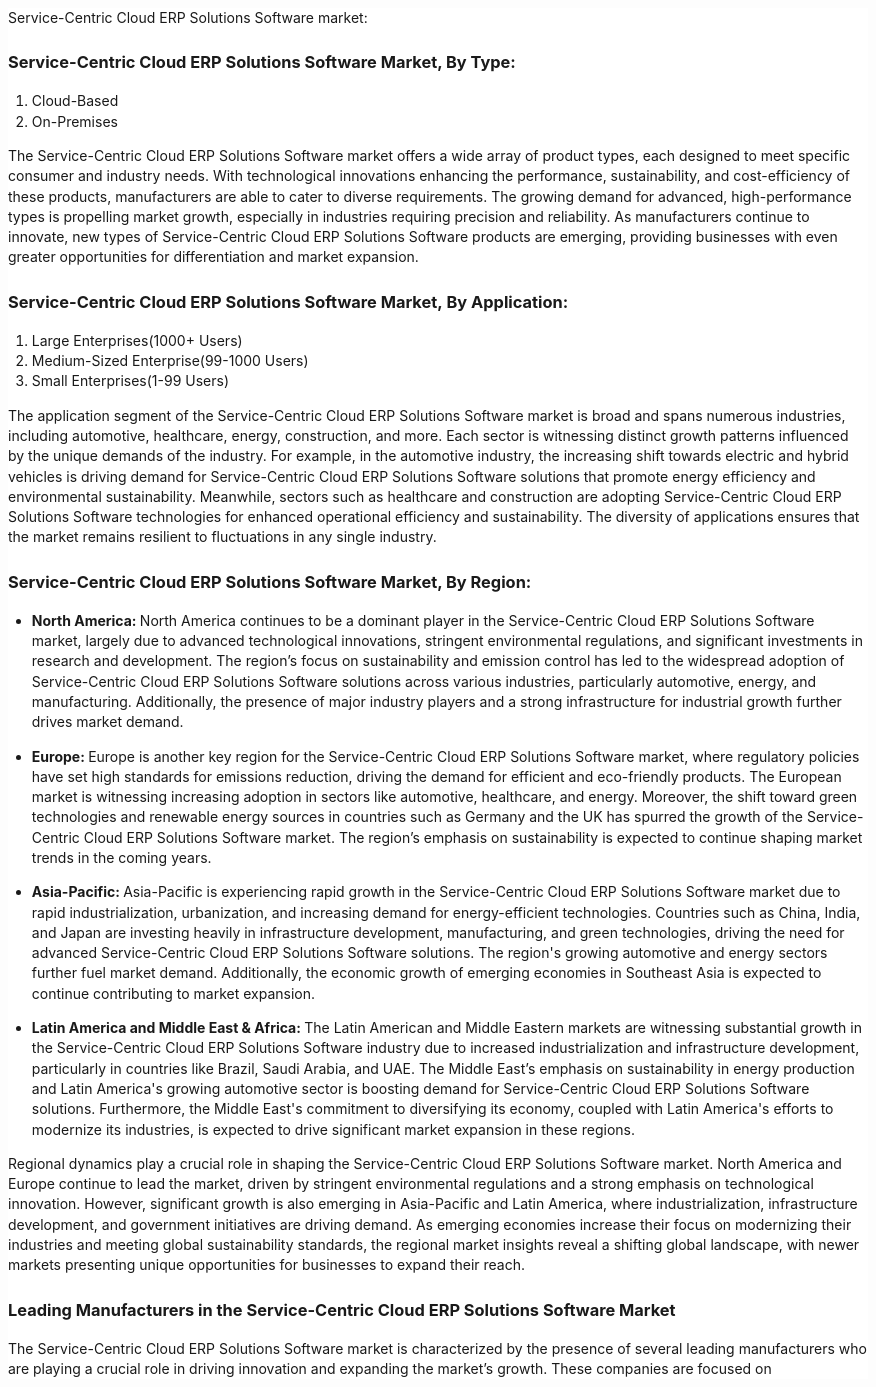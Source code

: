 Service-Centric Cloud ERP Solutions Software market:</p><h3><strong>Service-Centric Cloud ERP Solutions Software Market, By Type:<br /></strong></h3><ol><li>Cloud-Based<li> On-Premises</li></ol><p>The Service-Centric Cloud ERP Solutions Software market offers a wide array of product types, each designed to meet specific consumer and industry needs. With technological innovations enhancing the performance, sustainability, and cost-efficiency of these products, manufacturers are able to cater to diverse requirements. The growing demand for advanced, high-performance types is propelling market growth, especially in industries requiring precision and reliability. As manufacturers continue to innovate, new types of Service-Centric Cloud ERP Solutions Software products are emerging, providing businesses with even greater opportunities for differentiation and market expansion.</p><h3>Service-Centric Cloud ERP Solutions Software Market,&nbsp;By Application:</h3><ol><li>Large Enterprises(1000+ Users)<li> Medium-Sized Enterprise(99-1000 Users)<li> Small Enterprises(1-99 Users)</li></ol><p>The application segment of the Service-Centric Cloud ERP Solutions Software market is broad and spans numerous industries, including automotive, healthcare, energy, construction, and more. Each sector is witnessing distinct growth patterns influenced by the unique demands of the industry. For example, in the automotive industry, the increasing shift towards electric and hybrid vehicles is driving demand for Service-Centric Cloud ERP Solutions Software solutions that promote energy efficiency and environmental sustainability. Meanwhile, sectors such as healthcare and construction are adopting Service-Centric Cloud ERP Solutions Software technologies for enhanced operational efficiency and sustainability. The diversity of applications ensures that the market remains resilient to fluctuations in any single industry.</p><h3>Service-Centric Cloud ERP Solutions Software Market, By Region:</h3><ul><li><p><strong>North America:&nbsp;</strong>North America continues to be a dominant player in the Service-Centric Cloud ERP Solutions Software market, largely due to advanced technological innovations, stringent environmental regulations, and significant investments in research and development. The region&rsquo;s focus on sustainability and emission control has led to the widespread adoption of Service-Centric Cloud ERP Solutions Software solutions across various industries, particularly automotive, energy, and manufacturing. Additionally, the presence of major industry players and a strong infrastructure for industrial growth further drives market demand.</p></li><li><p><strong><strong>Europe:&nbsp;</strong></strong>Europe is another key region for the Service-Centric Cloud ERP Solutions Software market, where regulatory policies have set high standards for emissions reduction, driving the demand for efficient and eco-friendly products. The European market is witnessing increasing adoption in sectors like automotive, healthcare, and energy. Moreover, the shift toward green technologies and renewable energy sources in countries such as Germany and the UK has spurred the growth of the Service-Centric Cloud ERP Solutions Software market. The region&rsquo;s emphasis on sustainability is expected to continue shaping market trends in the coming years.</p></li><li><p><strong><strong>Asia-Pacific:&nbsp;</strong></strong>Asia-Pacific is experiencing rapid growth in the Service-Centric Cloud ERP Solutions Software market due to rapid industrialization, urbanization, and increasing demand for energy-efficient technologies. Countries such as China, India, and Japan are investing heavily in infrastructure development, manufacturing, and green technologies, driving the need for advanced Service-Centric Cloud ERP Solutions Software solutions. The region's growing automotive and energy sectors further fuel market demand. Additionally, the economic growth of emerging economies in Southeast Asia is expected to continue contributing to market expansion.</p></li><li><p><strong><strong>Latin America and Middle East &amp; Africa:&nbsp;</strong></strong>The Latin American and Middle Eastern markets are witnessing substantial growth in the Service-Centric Cloud ERP Solutions Software industry due to increased industrialization and infrastructure development, particularly in countries like Brazil, Saudi Arabia, and UAE. The Middle East&rsquo;s emphasis on sustainability in energy production and Latin America's growing automotive sector is boosting demand for Service-Centric Cloud ERP Solutions Software solutions. Furthermore, the Middle East's commitment to diversifying its economy, coupled with Latin America's efforts to modernize its industries, is expected to drive significant market expansion in these regions.</p></li></ul><p>Regional dynamics play a crucial role in shaping the Service-Centric Cloud ERP Solutions Software market. North America and Europe continue to lead the market, driven by stringent environmental regulations and a strong emphasis on technological innovation. However, significant growth is also emerging in Asia-Pacific and Latin America, where industrialization, infrastructure development, and government initiatives are driving demand. As emerging economies increase their focus on modernizing their industries and meeting global sustainability standards, the regional market insights reveal a shifting global landscape, with newer markets presenting unique opportunities for businesses to expand their reach.</p><h3><strong>Leading Manufacturers in the Service-Centric Cloud ERP Solutions Software Market</strong></h3><p>The Service-Centric Cloud ERP Solutions Software market is characterized by the presence of several leading manufacturers who are playing a crucial role in driving innovation and expanding the market&rsquo;s growth. These companies are focused on